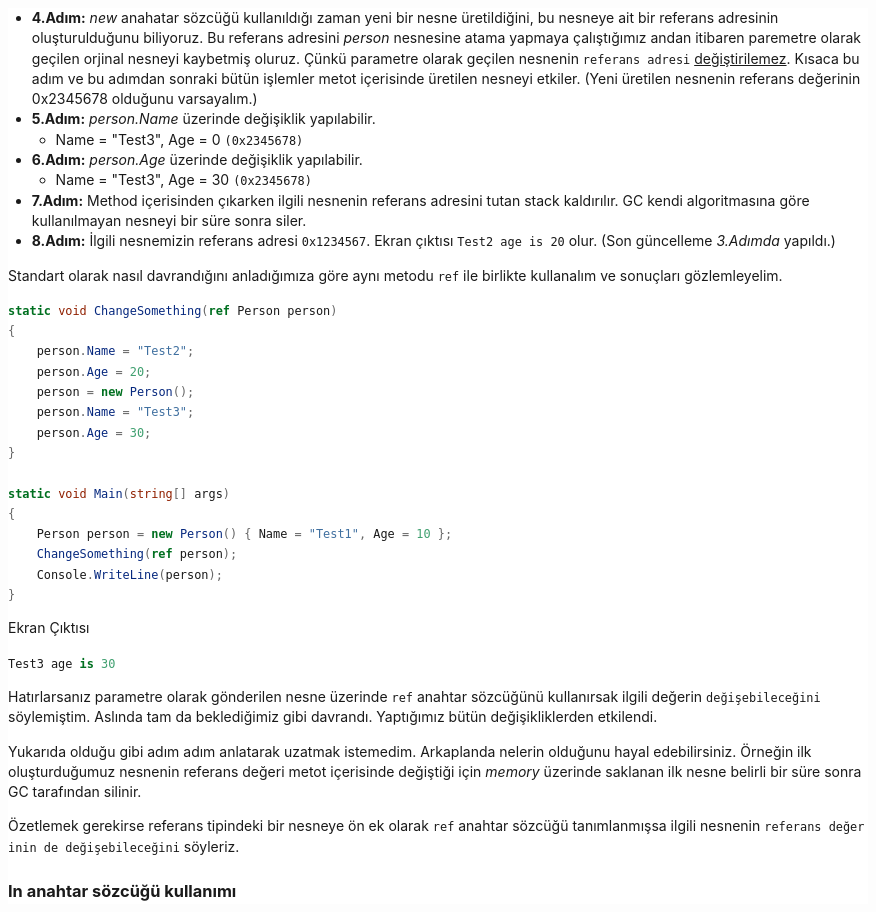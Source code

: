- **4.Adım:** _new_ anahatar sözcüğü kullanıldığı zaman yeni bir nesne üretildiğini, bu nesneye ait bir referans adresinin oluşturulduğunu biliyoruz. Bu referans adresini _person_ nesnesine atama yapmaya çalıştığımız andan itibaren paremetre olarak geçilen orjinal nesneyi kaybetmiş oluruz. Çünkü parametre olarak geçilen nesnenin `referans adresi` <u>değiştirilemez</u>. Kısaca bu adım ve bu adımdan sonraki bütün işlemler metot içerisinde üretilen nesneyi etkiler. (Yeni üretilen nesnenin referans değerinin 0x2345678 olduğunu varsayalım.)
- **5.Adım:** _person.Name_ üzerinde değişiklik yapılabilir.
  - Name = "Test3", Age = 0 `(0x2345678)`
- **6.Adım:** _person.Age_ üzerinde değişiklik yapılabilir.
  - Name = "Test3", Age = 30 `(0x2345678)`
- **7.Adım:** Method içerisinden çıkarken ilgili nesnenin referans adresini tutan stack kaldırılır. GC kendi algoritmasına göre kullanılmayan nesneyi bir süre sonra siler.
- **8.Adım:** İlgili nesnemizin referans adresi `0x1234567`. Ekran çıktısı `Test2 age is 20` olur. (Son güncelleme _3.Adımda_ yapıldı.)

Standart olarak nasıl davrandığını anladığımıza göre aynı metodu `ref` ile birlikte kullanalım ve sonuçları gözlemleyelim.

```csharp
static void ChangeSomething(ref Person person)
{
    person.Name = "Test2";
    person.Age = 20;
    person = new Person();
    person.Name = "Test3";
    person.Age = 30;
}

static void Main(string[] args)
{
    Person person = new Person() { Name = "Test1", Age = 10 };
    ChangeSomething(ref person);
    Console.WriteLine(person);
}
```

Ekran Çıktısı

```csharp
Test3 age is 30
```

Hatırlarsanız parametre olarak gönderilen nesne üzerinde `ref` anahtar sözcüğünü kullanırsak ilgili değerin `değişebileceğini` söylemiştim. Aslında tam da beklediğimiz gibi davrandı. Yaptığımız bütün değişikliklerden etkilendi.

Yukarıda olduğu gibi adım adım anlatarak uzatmak istemedim. Arkaplanda nelerin olduğunu hayal edebilirsiniz. Örneğin ilk oluşturduğumuz nesnenin referans değeri metot içerisinde değiştiği için _memory_ üzerinde saklanan ilk nesne belirli bir süre sonra GC tarafından silinir.

Özetlemek gerekirse referans tipindeki bir nesneye ön ek olarak `ref` anahtar sözcüğü tanımlanmışsa ilgili nesnenin `referans değerinin de değişebileceğini` söyleriz.

### In anahtar sözcüğü kullanımı
